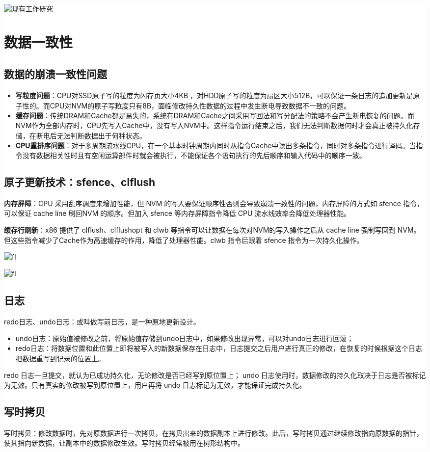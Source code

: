 ![现有工作研究](post/hash.png)

# 数据一致性

## 数据的崩溃一致性问题

- **写粒度问题**：CPU对SSD原子写的粒度为闪存页大小4KB ，对HDD原子写的粒度为扇区大小512B，可以保证一条日志的追加更新是原子性的。而CPU对NVM的原子写粒度只有8B，面临修改持久性数据的过程中发生断电导致数据不一致的问题。
- **缓存问题**：传统DRAM和Cache都是易失的，系统在DRAM和Cache之间采用写回法和写分配法的策略不会产生断电恢复的问题。而NVM作为全部内存时，CPU先写入Cache中，没有写入NVM中。这样指令运行结束之后，我们无法判断数据何时才会真正被持久化存储，在断电后无法判断数据出于何种状态。
- **CPU重排序问题**：对于多周期流水线CPU，在一个基本时钟周期内同时从指令Cache中读出多条指令，同时对多条指令进行译码。当指令没有数据相关性时且有空闲运算部件时就会被执行，不能保证各个语句执行的先后顺序和输入代码中的顺序一致。

## 原子更新技术：sfence、clflush 

**内存屏障**：CPU 采用乱序调度来增加性能，但 NVM 的写入要保证顺序性否则会导致崩溃一致性的问题，内存屏障的方式如 sfence 指令，可以保证 cache line 刷回NVM 的顺序。但加入 sfence 等内存屏障指令降低 CPU 流水线效率会降低处理器性能。

**缓存行刷新**：x86 提供了 clflush、clflushopt 和 clwb 等指令可以让数据在每次对NVM的写入操作之后从 cache line 强制写回到 NVM。但这些指令减少了Cache作为高速缓存的作用，降低了处理器性能。clwb 指令后跟着 sfence 指令为一次持久化操作。

![fl](post/flush1.png)

![fl](post/flush2.png)

## 日志

redo日志、undo日志：或叫做写前日志，是一种原地更新设计。

- undo日志：原始值被修改之前，将原始值存储到undo日志中，如果修改出现异常，可以对undo日志进行回滚；
- redo日志：将数据位置和此位置上即将被写入的新数据保存在日志中，日志提交之后用户进行真正的修改，在恢复的时候根据这个日志把数据重写到记录的位置上。

redo 日志一旦提交，就认为已成功持久化，无论修改是否已经写到原位置上；
undo 日志使用时，数据修改的持久化取决于日志是否被标记为无效。只有真实的修改被写到原位置上，用户再将 undo 日志标记为无效，才能保证完成持久化。

## 写时拷贝

写时拷贝：修改数据时，先对原数据进行一次拷贝，在拷贝出来的数据副本上进行修改。此后，写时拷贝通过继续修改指向原数据的指针，使其指向新数据，让副本中的数据修改生效。写时拷贝经常被用在树形结构中。